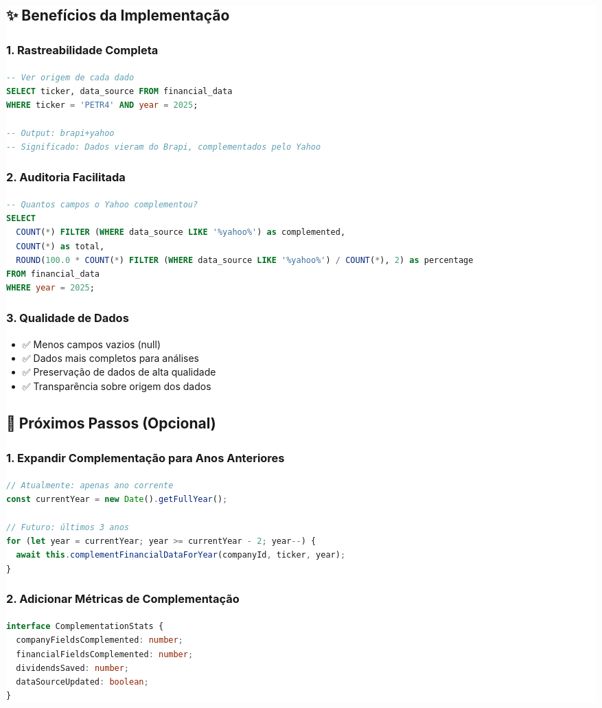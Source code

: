 ## ✨ Benefícios da Implementação

### 1. Rastreabilidade Completa

```sql
-- Ver origem de cada dado
SELECT ticker, data_source FROM financial_data 
WHERE ticker = 'PETR4' AND year = 2025;

-- Output: brapi+yahoo
-- Significado: Dados vieram do Brapi, complementados pelo Yahoo
```

### 2. Auditoria Facilitada

```sql
-- Quantos campos o Yahoo complementou?
SELECT 
  COUNT(*) FILTER (WHERE data_source LIKE '%yahoo%') as complemented,
  COUNT(*) as total,
  ROUND(100.0 * COUNT(*) FILTER (WHERE data_source LIKE '%yahoo%') / COUNT(*), 2) as percentage
FROM financial_data
WHERE year = 2025;
```

### 3. Qualidade de Dados

- ✅ Menos campos vazios (null)
- ✅ Dados mais completos para análises
- ✅ Preservação de dados de alta qualidade
- ✅ Transparência sobre origem dos dados

## 🚀 Próximos Passos (Opcional)

### 1. Expandir Complementação para Anos Anteriores

```typescript
// Atualmente: apenas ano corrente
const currentYear = new Date().getFullYear();

// Futuro: últimos 3 anos
for (let year = currentYear; year >= currentYear - 2; year--) {
  await this.complementFinancialDataForYear(companyId, ticker, year);
}
```

### 2. Adicionar Métricas de Complementação

```typescript
interface ComplementationStats {
  companyFieldsComplemented: number;
  financialFieldsComplemented: number;
  dividendsSaved: number;
  dataSourceUpdated: boolean;
}
```
